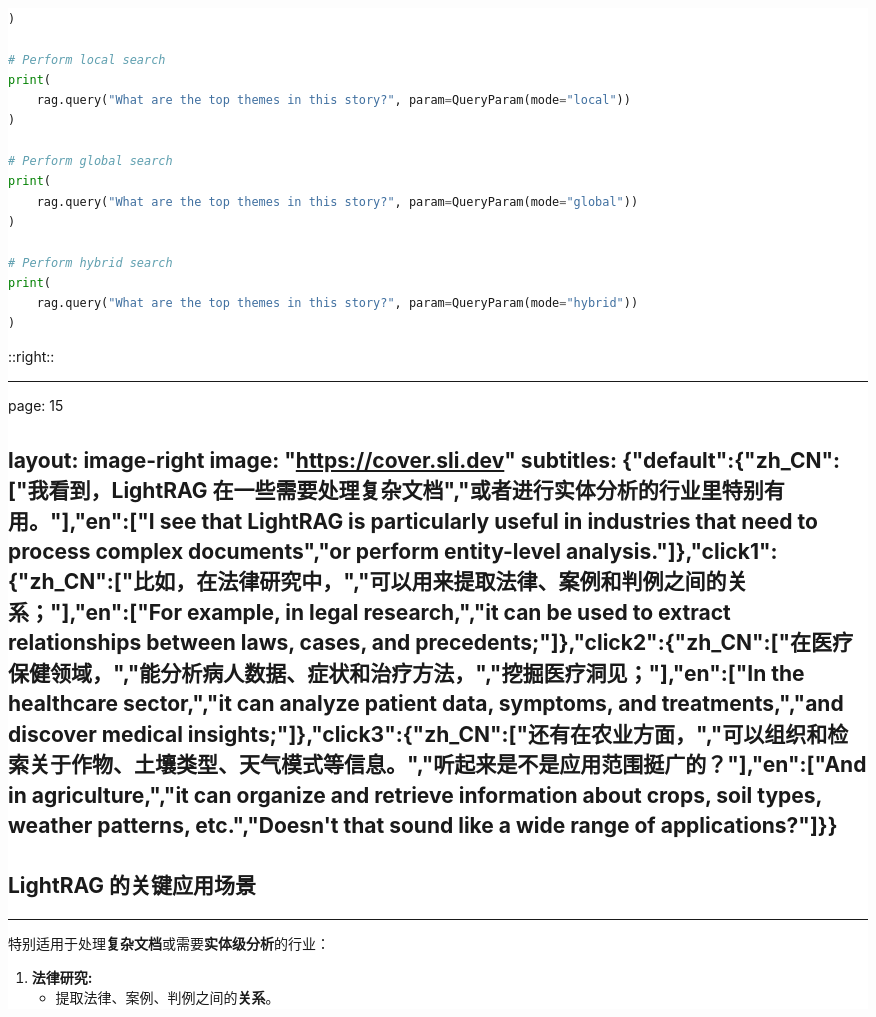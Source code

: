 ```python
)

# Perform local search
print(
    rag.query("What are the top themes in this story?", param=QueryParam(mode="local"))
)

# Perform global search
print(
    rag.query("What are the top themes in this story?", param=QueryParam(mode="global"))
)

# Perform hybrid search
print(
    rag.query("What are the top themes in this story?", param=QueryParam(mode="hybrid"))
)
```


</div>

::right::



---
page: 15

layout: image-right
image: "https://cover.sli.dev"
subtitles: {"default":{"zh_CN":["我看到，LightRAG 在一些需要处理复杂文档","或者进行实体分析的行业里特别有用。"],"en":["I see that LightRAG is particularly useful in industries that need to process complex documents","or perform entity-level analysis."]},"click1":{"zh_CN":["比如，在法律研究中，","可以用来提取法律、案例和判例之间的关系；"],"en":["For example, in legal research,","it can be used to extract relationships between laws, cases, and precedents;"]},"click2":{"zh_CN":["在医疗保健领域，","能分析病人数据、症状和治疗方法，","挖掘医疗洞见；"],"en":["In the healthcare sector,","it can analyze patient data, symptoms, and treatments,","and discover medical insights;"]},"click3":{"zh_CN":["还有在农业方面，","可以组织和检索关于作物、土壤类型、天气模式等信息。","听起来是不是应用范围挺广的？"],"en":["And in agriculture,","it can organize and retrieve information about crops, soil types, weather patterns, etc.","Doesn't that sound like a wide range of applications?"]}}
---

## LightRAG 的关键应用场景

---

特别适用于处理**复杂文档**或需要**实体级分析**的行业：


<div v-click="1">


1.  **法律研究:**
    *   提取法律、案例、判例之间的**关系**。


</div>
